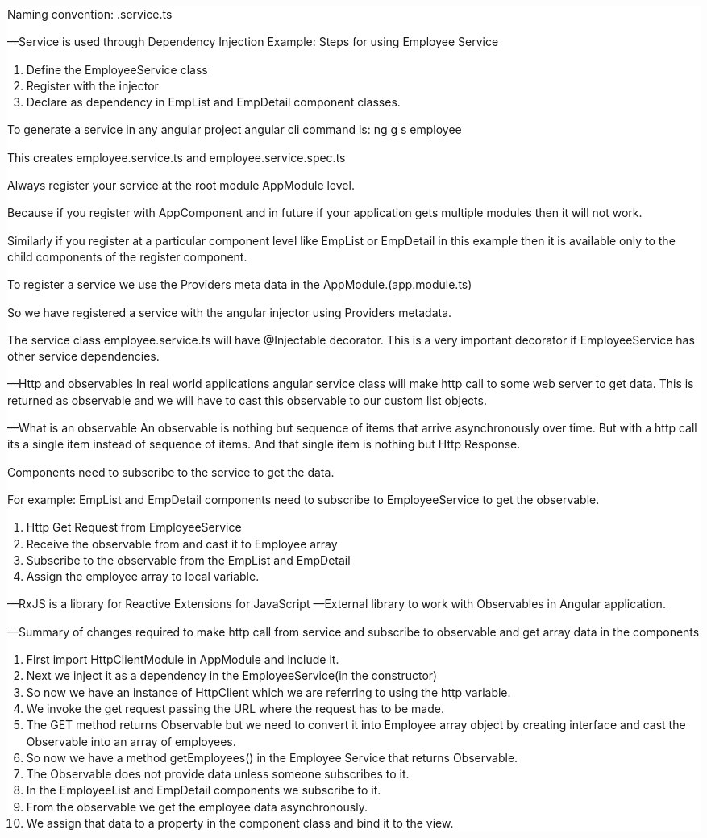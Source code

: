 Naming convention: <fileName>.service.ts

—Service is used through Dependency Injection
Example: Steps for using Employee Service
1. Define the EmployeeService class
2. Register with the injector
3. Declare as dependency in EmpList and EmpDetail component classes.

To generate a service in any angular project angular cli command is:
 ng g s employee

This creates employee.service.ts and employee.service.spec.ts

Always register your service at the  root module AppModule level.

Because if you register with AppComponent and in future if your application gets multiple modules then it will not work.

Similarly if you register at a particular component level like EmpList or EmpDetail in this example then it is available only to the child components of the register component.

To register a service we use the Providers meta data  in the AppModule.(app.module.ts)

So we have registered a  service with the angular injector using Providers metadata.

The service class employee.service.ts will have @Injectable decorator.
This is a very important decorator if EmployeeService has other service dependencies.

—Http and observables
In real world applications angular service class will make http call to some web server to get data.
This is returned as observable and we will have to cast this observable to our custom list objects.

—What is an observable
An observable is nothing but sequence of items that arrive asynchronously over time.
But with a http call its a single item instead of sequence of items.
And that single item is nothing but Http Response.

Components need to subscribe to the service to get the data.

For example: EmpList and EmpDetail components need to subscribe to EmployeeService to get the observable.

1. Http Get Request from EmployeeService
2. Receive the observable from and cast it to Employee array
3. Subscribe to the observable from the EmpList and EmpDetail
4. Assign the employee array to local variable.

—RxJS is a library for Reactive Extensions for JavaScript
—External library to work with Observables in Angular application.

—Summary of changes required to make http call from service and subscribe to observable and get array data in the components
1. First import HttpClientModule in AppModule and include it.
2. Next we inject it as a dependency in the EmployeeService(in the constructor)
3. So now we have an instance of HttpClient which we are referring to using the http variable.
4. We invoke the get request passing the URL where the request has to be made.
5. The GET method returns Observable but we need to convert it into Employee array object by creating interface and cast the Observable into an array of employees.
6. So now we have a method getEmployees() in the Employee Service that returns Observable.
7. The Observable does not provide data unless someone subscribes to it.
8. In the EmployeeList and EmpDetail components we subscribe to it.
9. From the observable we get the employee data asynchronously.
10. We assign that data to a property in the component class and bind it to the view.
